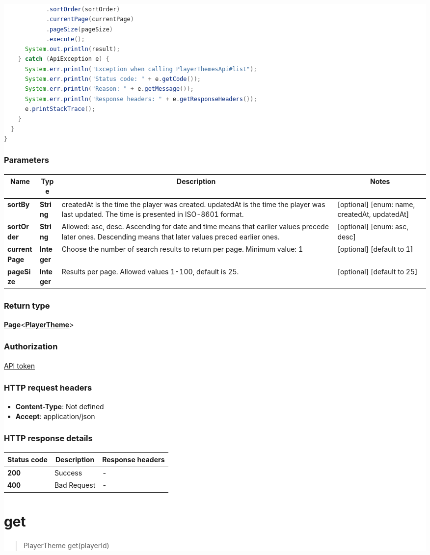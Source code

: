 ```java
            .sortOrder(sortOrder)
            .currentPage(currentPage)
            .pageSize(pageSize)
            .execute();
      System.out.println(result);
    } catch (ApiException e) {
      System.err.println("Exception when calling PlayerThemesApi#list");
      System.err.println("Status code: " + e.getCode());
      System.err.println("Reason: " + e.getMessage());
      System.err.println("Response headers: " + e.getResponseHeaders());
      e.printStackTrace();
    }
  }
}
```

### Parameters

Name | Type | Description  | Notes
------------- | ------------- | ------------- | -------------
 **sortBy** | **String**| createdAt is the time the player was created. updatedAt is the time the player was last updated. The time is presented in ISO-8601 format. | [optional] [enum: name, createdAt, updatedAt]
 **sortOrder** | **String**| Allowed: asc, desc. Ascending for date and time means that earlier values precede later ones. Descending means that later values preced earlier ones. | [optional] [enum: asc, desc]
 **currentPage** | **Integer**| Choose the number of search results to return per page. Minimum value: 1 | [optional] [default to 1]
 **pageSize** | **Integer**| Results per page. Allowed values 1-100, default is 25. | [optional] [default to 25]

### Return type

[**Page**](pagination.md)<[**PlayerTheme**](PlayerTheme.md)>


### Authorization

[API token](../README.md#api-token)

### HTTP request headers

 - **Content-Type**: Not defined
 - **Accept**: application/json

### HTTP response details
| Status code | Description | Response headers |
|-------------|-------------|------------------|
**200** | Success |  -  |
**400** | Bad Request |  -  |

<a name="get"></a>
# **get**
> PlayerTheme get(playerId)
